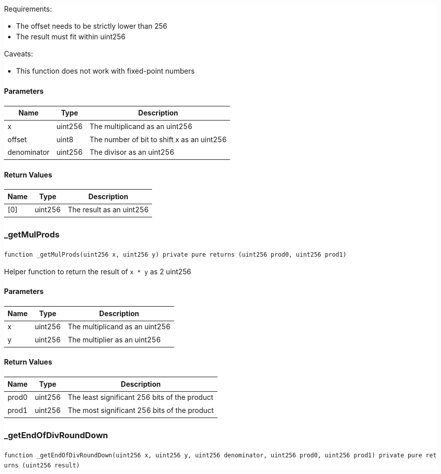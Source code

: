 Requirements:
- The offset needs to be strictly lower than 256
- The result must fit within uint256

Caveats:
- This function does not work with fixed-point numbers

#### Parameters

| Name | Type | Description |
| ---- | ---- | ----------- |
| x | uint256 | The multiplicand as an uint256 |
| offset | uint8 | The number of bit to shift x as an uint256 |
| denominator | uint256 | The divisor as an uint256 |

#### Return Values

| Name | Type | Description |
| ---- | ---- | ----------- |
| [0] | uint256 | The result as an uint256 |

### _getMulProds

```solidity
function _getMulProds(uint256 x, uint256 y) private pure returns (uint256 prod0, uint256 prod1)
```

Helper function to return the result of `x * y` as 2 uint256

#### Parameters

| Name | Type | Description |
| ---- | ---- | ----------- |
| x | uint256 | The multiplicand as an uint256 |
| y | uint256 | The multiplier as an uint256 |

#### Return Values

| Name | Type | Description |
| ---- | ---- | ----------- |
| prod0 | uint256 | The least significant 256 bits of the product |
| prod1 | uint256 | The most significant 256 bits of the product |

### _getEndOfDivRoundDown

```solidity
function _getEndOfDivRoundDown(uint256 x, uint256 y, uint256 denominator, uint256 prod0, uint256 prod1) private pure returns (uint256 result)
```
